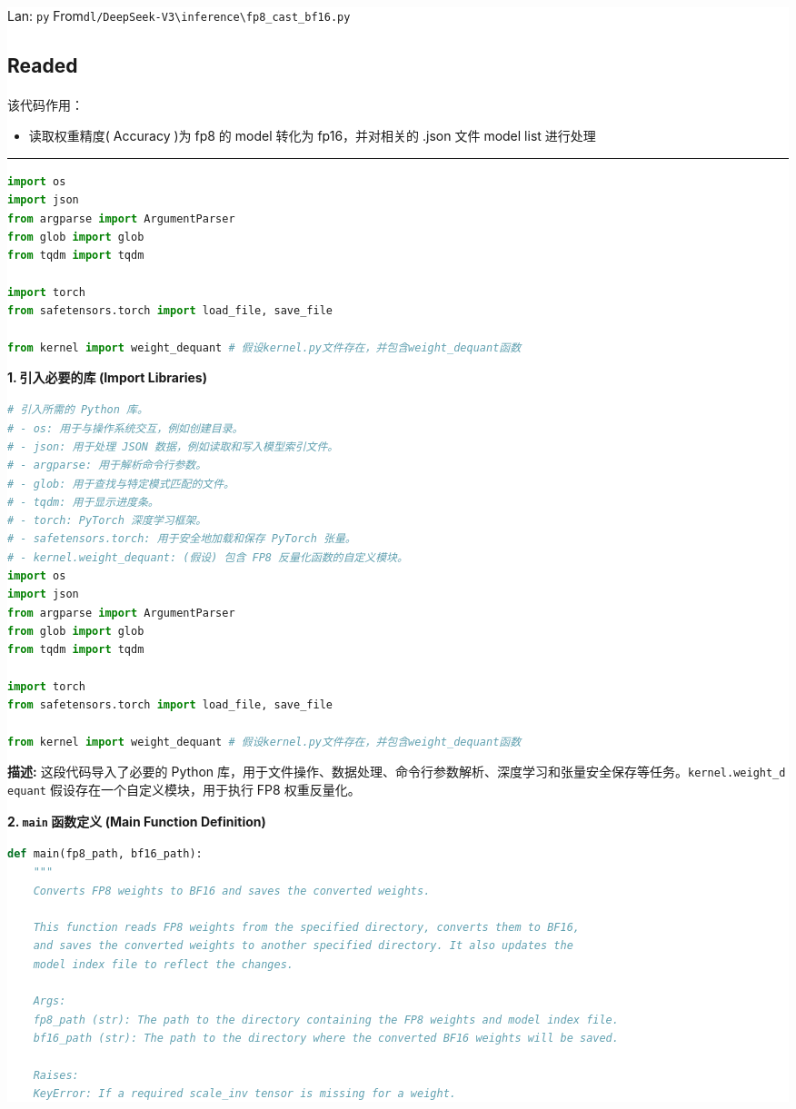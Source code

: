 Lan: `py` From`dl/DeepSeek-V3\inference\fp8_cast_bf16.py`

Readed
---

该代码作用：
* 读取权重精度( Accuracy )为 fp8 的 model 转化为 fp16，并对相关的 .json 文件 model list 进行处理

---

```python
import os
import json
from argparse import ArgumentParser
from glob import glob
from tqdm import tqdm

import torch
from safetensors.torch import load_file, save_file

from kernel import weight_dequant # 假设kernel.py文件存在，并包含weight_dequant函数
```

**1. 引入必要的库 (Import Libraries)**

```python
# 引入所需的 Python 库。
# - os: 用于与操作系统交互，例如创建目录。
# - json: 用于处理 JSON 数据，例如读取和写入模型索引文件。
# - argparse: 用于解析命令行参数。
# - glob: 用于查找与特定模式匹配的文件。
# - tqdm: 用于显示进度条。
# - torch: PyTorch 深度学习框架。
# - safetensors.torch: 用于安全地加载和保存 PyTorch 张量。
# - kernel.weight_dequant: (假设) 包含 FP8 反量化函数的自定义模块。
import os
import json
from argparse import ArgumentParser
from glob import glob
from tqdm import tqdm

import torch
from safetensors.torch import load_file, save_file

from kernel import weight_dequant # 假设kernel.py文件存在，并包含weight_dequant函数

```

**描述:** 这段代码导入了必要的 Python 库，用于文件操作、数据处理、命令行参数解析、深度学习和张量安全保存等任务。`kernel.weight_dequant` 假设存在一个自定义模块，用于执行 FP8 权重反量化。

**2. `main` 函数定义 (Main Function Definition)**

```python
def main(fp8_path, bf16_path):
    """
    Converts FP8 weights to BF16 and saves the converted weights.

    This function reads FP8 weights from the specified directory, converts them to BF16,
    and saves the converted weights to another specified directory. It also updates the
    model index file to reflect the changes.

    Args:
    fp8_path (str): The path to the directory containing the FP8 weights and model index file.
    bf16_path (str): The path to the directory where the converted BF16 weights will be saved.

    Raises:
    KeyError: If a required scale_inv tensor is missing for a weight.
```